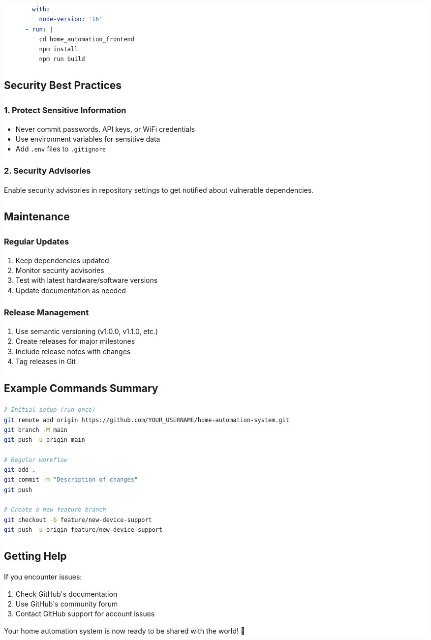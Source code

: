 ```yaml
        with:
          node-version: '16'
      - run: |
          cd home_automation_frontend
          npm install
          npm run build
```

## Security Best Practices

### 1. Protect Sensitive Information

- Never commit passwords, API keys, or WiFi credentials
- Use environment variables for sensitive data
- Add `.env` files to `.gitignore`

### 2. Security Advisories

Enable security advisories in repository settings to get notified about vulnerable dependencies.

## Maintenance

### Regular Updates

1. Keep dependencies updated
2. Monitor security advisories
3. Test with latest hardware/software versions
4. Update documentation as needed

### Release Management

1. Use semantic versioning (v1.0.0, v1.1.0, etc.)
2. Create releases for major milestones
3. Include release notes with changes
4. Tag releases in Git

## Example Commands Summary

```bash
# Initial setup (run once)
git remote add origin https://github.com/YOUR_USERNAME/home-automation-system.git
git branch -M main
git push -u origin main

# Regular workflow
git add .
git commit -m "Description of changes"
git push

# Create a new feature branch
git checkout -b feature/new-device-support
git push -u origin feature/new-device-support
```

## Getting Help

If you encounter issues:
1. Check GitHub's documentation
2. Use GitHub's community forum
3. Contact GitHub support for account issues

Your home automation system is now ready to be shared with the world! 🚀

